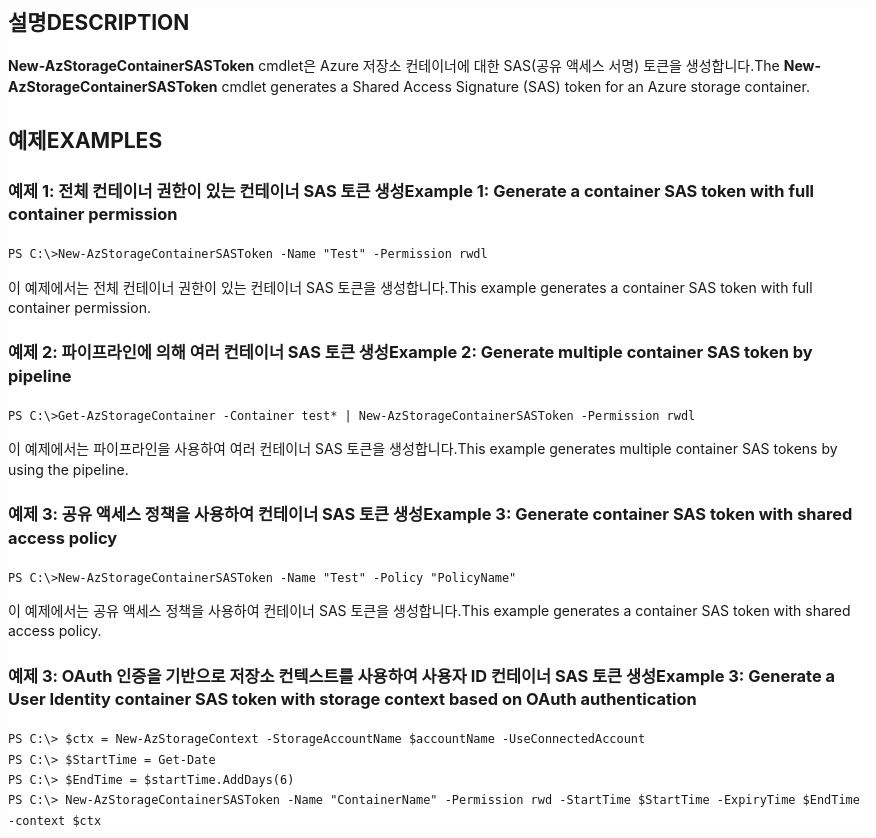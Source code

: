 ## <span data-ttu-id="8f7e9-107">설명</span><span class="sxs-lookup"><span data-stu-id="8f7e9-107">DESCRIPTION</span></span>
<span data-ttu-id="8f7e9-108">**New-AzStorageContainerSASToken** cmdlet은 Azure 저장소 컨테이너에 대한 SAS(공유 액세스 서명) 토큰을 생성합니다.</span><span class="sxs-lookup"><span data-stu-id="8f7e9-108">The **New-AzStorageContainerSASToken** cmdlet generates a Shared Access Signature (SAS) token for an Azure storage container.</span></span>

## <span data-ttu-id="8f7e9-109">예제</span><span class="sxs-lookup"><span data-stu-id="8f7e9-109">EXAMPLES</span></span>

### <span data-ttu-id="8f7e9-110">예제 1: 전체 컨테이너 권한이 있는 컨테이너 SAS 토큰 생성</span><span class="sxs-lookup"><span data-stu-id="8f7e9-110">Example 1: Generate a container SAS token with full container permission</span></span>
```
PS C:\>New-AzStorageContainerSASToken -Name "Test" -Permission rwdl
```

<span data-ttu-id="8f7e9-111">이 예제에서는 전체 컨테이너 권한이 있는 컨테이너 SAS 토큰을 생성합니다.</span><span class="sxs-lookup"><span data-stu-id="8f7e9-111">This example generates a container SAS token with full container permission.</span></span>

### <span data-ttu-id="8f7e9-112">예제 2: 파이프라인에 의해 여러 컨테이너 SAS 토큰 생성</span><span class="sxs-lookup"><span data-stu-id="8f7e9-112">Example 2: Generate multiple container SAS token by pipeline</span></span>
```
PS C:\>Get-AzStorageContainer -Container test* | New-AzStorageContainerSASToken -Permission rwdl
```

<span data-ttu-id="8f7e9-113">이 예제에서는 파이프라인을 사용하여 여러 컨테이너 SAS 토큰을 생성합니다.</span><span class="sxs-lookup"><span data-stu-id="8f7e9-113">This example generates multiple container SAS tokens by using the pipeline.</span></span>

### <span data-ttu-id="8f7e9-114">예제 3: 공유 액세스 정책을 사용하여 컨테이너 SAS 토큰 생성</span><span class="sxs-lookup"><span data-stu-id="8f7e9-114">Example 3: Generate container SAS token with shared access policy</span></span>
```
PS C:\>New-AzStorageContainerSASToken -Name "Test" -Policy "PolicyName"
```

<span data-ttu-id="8f7e9-115">이 예제에서는 공유 액세스 정책을 사용하여 컨테이너 SAS 토큰을 생성합니다.</span><span class="sxs-lookup"><span data-stu-id="8f7e9-115">This example generates a container SAS token with shared access policy.</span></span>

### <span data-ttu-id="8f7e9-116">예제 3: OAuth 인증을 기반으로 저장소 컨텍스트를 사용하여 사용자 ID 컨테이너 SAS 토큰 생성</span><span class="sxs-lookup"><span data-stu-id="8f7e9-116">Example 3: Generate a User Identity container SAS token with storage context based on OAuth authentication</span></span>
```
PS C:\> $ctx = New-AzStorageContext -StorageAccountName $accountName -UseConnectedAccount
PS C:\> $StartTime = Get-Date
PS C:\> $EndTime = $startTime.AddDays(6)
PS C:\> New-AzStorageContainerSASToken -Name "ContainerName" -Permission rwd -StartTime $StartTime -ExpiryTime $EndTime -context $ctx
```
